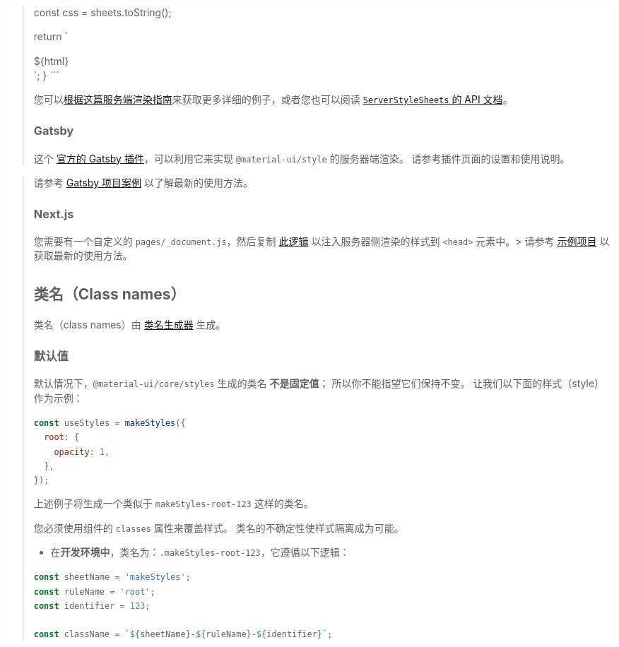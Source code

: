 >   const css = sheets.toString();
> 
>   return `
> <!DOCTYPE html>
> <html>
>   <head>
>     <style id="jss-server-side">${css}</style>
>   </head>
>   <body>
>     <div id="root">${html}</div>
>   </body>
> </html>
>   `;
> }
> ```
> 
> 您可以[根据这篇服务端渲染指南](/guides/server-rendering/)来获取更多详细的例子，或者您也可以阅读 [`ServerStyleSheets` 的 API 文档](/styles/api/#serverstylesheets)。
> 
> ### Gatsby
> 
> 这个 [官方的 Gatsby 插件](https://github.com/hupe1980/gatsby-plugin-material-ui)，可以利用它来实现 `@material-ui/style` 的服务器端渲染。 请参考插件页面的设置和使用说明。



> 
> 请参考 [Gatsby 项目案例](https://github.com/mui-org/material-ui/blob/HEAD/examples/gatsby) 以了解最新的使用方法。
> 
> ### Next.js
> 
> 您需要有一个自定义的 `pages/_document.js`，然后复制 [此逻辑](https://github.com/mui-org/material-ui/blob/814fb60bbd8e500517b2307b6a297a638838ca89/examples/nextjs/pages/_document.js#L52-L59) 以注入服务器侧渲染的样式到 `<head>` 元素中。> 
> 请参考 [示例项目](https://github.com/mui-org/material-ui/blob/HEAD/examples/nextjs) 以获取最新的使用方法。
> 
> ## 类名（Class names）
> 
> 类名（class names）由 [类名生成器](/styles/api/#creategenerateclassname-options-class-name-generator) 生成。
> 
> ### 默认值
> 
> 默认情况下，`@material-ui/core/styles` 生成的类名 **不是固定值**； 所以你不能指望它们保持不变。 让我们以下面的样式（style）作为示例：
> 
> ```js
> const useStyles = makeStyles({
>   root: {
>     opacity: 1,
>   },
> });
> ```
> 
> 上述例子将生成一个类似于 `makeStyles-root-123` 这样的类名。
> 
> 您必须使用组件的 `classes` 属性来覆盖样式。 类名的不确定性使样式隔离成为可能。
> 
> - 在**开发环境中**，类名为：`.makeStyles-root-123`，它遵循以下逻辑：
> 
> ```js
> const sheetName = 'makeStyles';
> const ruleName = 'root';
> const identifier = 123;
> 
> const className = `${sheetName}-${ruleName}-${identifier}`;
> ```